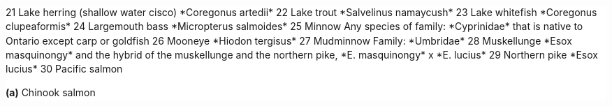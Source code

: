 <td>21</td>
<td>Lake herring (shallow water cisco)</td>
<td>*Coregonus artedii*</td>
</tr>
<tr>
<td>22</td>
<td>Lake trout</td>
<td>*Salvelinus namaycush*</td>
</tr>
<tr>
<td>23</td>
<td>Lake whitefish</td>
<td>*Coregonus clupeaformis*</td>
</tr>
<tr>
<td>24</td>
<td>Largemouth bass</td>
<td>*Micropterus salmoides*</td>
</tr>
<tr>
<td>25</td>
<td>Minnow</td>
<td>Any species of family: *Cyprinidae* that is native to Ontario except carp or goldfish</td>
</tr>
<tr>
<td>26</td>
<td>Mooneye</td>
<td>*Hiodon tergisus*</td>
</tr>
<tr>
<td>27</td>
<td>Mudminnow</td>
<td>Family: *Umbridae*</td>
</tr>
<tr>
<td>28</td>
<td>Muskellunge</td>
<td>*Esox masquinongy* and the hybrid of the muskellunge and the northern pike, *E. masquinongy* x *E. lucius*</td>
</tr>
<tr>
<td>29</td>
<td>Northern pike</td>
<td>*Esox lucius*</td>
</tr>
<tr>
<td>30</td>
<td>Pacific salmon

**(a)** Chinook salmon

